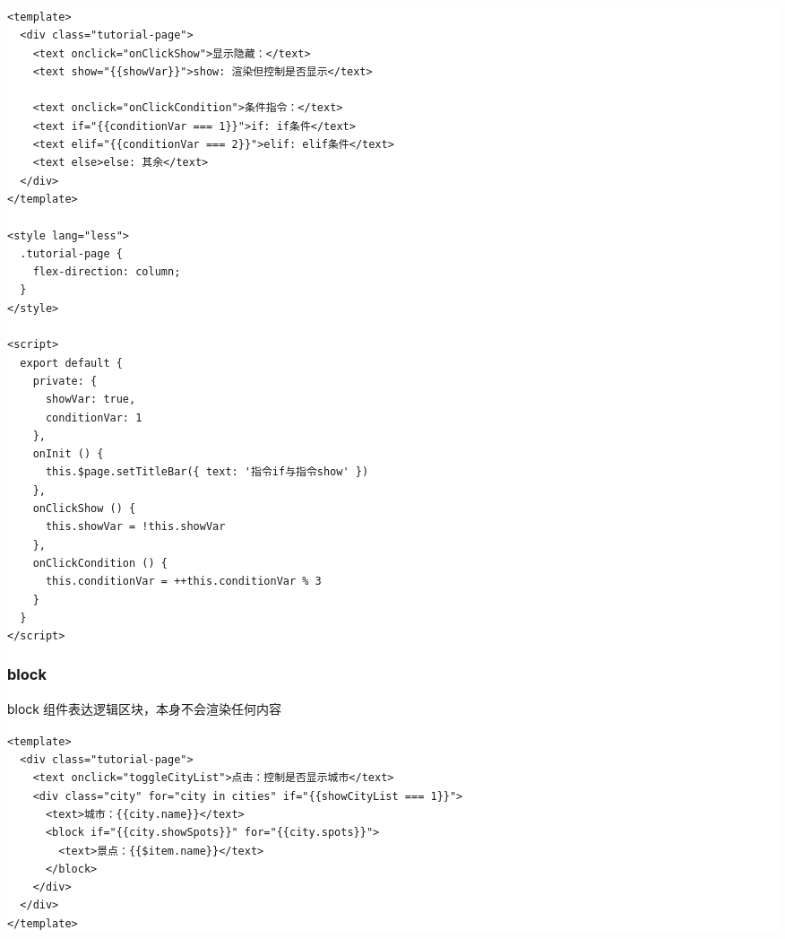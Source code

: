 ```
<template>
  <div class="tutorial-page">
    <text onclick="onClickShow">显示隐藏：</text>
    <text show="{{showVar}}">show: 渲染但控制是否显示</text>

    <text onclick="onClickCondition">条件指令：</text>
    <text if="{{conditionVar === 1}}">if: if条件</text>
    <text elif="{{conditionVar === 2}}">elif: elif条件</text>
    <text else>else: 其余</text>
  </div>
</template>

<style lang="less">
  .tutorial-page {
    flex-direction: column;
  }
</style>

<script>
  export default {
    private: {
      showVar: true,
      conditionVar: 1
    },
    onInit () {
      this.$page.setTitleBar({ text: '指令if与指令show' })
    },
    onClickShow () {
      this.showVar = !this.showVar
    },
    onClickCondition () {
      this.conditionVar = ++this.conditionVar % 3
    }
  }
</script>
```

### block

block 组件表达逻辑区块，本身不会渲染任何内容

```
<template>
  <div class="tutorial-page">
    <text onclick="toggleCityList">点击：控制是否显示城市</text>
    <div class="city" for="city in cities" if="{{showCityList === 1}}">
      <text>城市：{{city.name}}</text>
      <block if="{{city.showSpots}}" for="{{city.spots}}">
        <text>景点：{{$item.name}}</text>
      </block>
    </div>
  </div>
</template>
```
